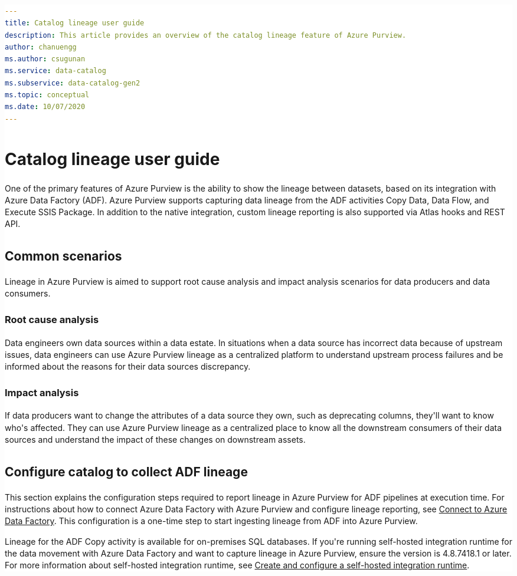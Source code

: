 ```yaml
---
title: Catalog lineage user guide
description: This article provides an overview of the catalog lineage feature of Azure Purview.
author: chanuengg
ms.author: csugunan
ms.service: data-catalog
ms.subservice: data-catalog-gen2
ms.topic: conceptual
ms.date: 10/07/2020
---
```


# Catalog lineage user guide

One of the primary features of Azure Purview is the ability to show the lineage between datasets, based on its integration with Azure Data Factory (ADF). Azure Purview supports capturing data lineage from the ADF activities Copy Data, Data Flow, and Execute SSIS Package. In addition to the native integration, custom lineage reporting is also supported via Atlas hooks and REST API.

## Common scenarios

Lineage in Azure Purview is aimed to support root cause analysis and impact analysis scenarios for data producers and data consumers.

### Root cause analysis

Data engineers own data sources within a data estate. In situations when a data source has incorrect data because of upstream issues, data engineers can use Azure Purview lineage as a centralized platform to understand upstream process failures and be informed about the reasons for their data sources discrepancy.

### Impact analysis

If data producers want to change the attributes of a data source they own, such as deprecating columns, they'll want to know who's affected. They can use Azure Purview lineage as a centralized place to know all the downstream consumers of their data sources and understand the impact of these changes on downstream assets.

## Configure catalog to collect ADF lineage

This section explains the configuration steps required to report lineage in Azure Purview for ADF pipelines at execution time. For instructions about how to connect Azure Data Factory with Azure Purview and configure lineage reporting, see [Connect to Azure Data Factory](catalog-client-overview.md#connect-to-azure-data-factory). This configuration is a one-time step to start ingesting lineage from ADF into Azure Purview.

Lineage for the ADF Copy activity is available for on-premises SQL databases. If you're running self-hosted integration runtime for the data movement with Azure Data Factory and want to capture lineage in Azure Purview, ensure the version is 4.8.7418.1 or later. For more information about self-hosted integration runtime, see [Create and configure a self-hosted integration runtime](https://docs.microsoft.com/azure/data-factory/create-self-hosted-integration-runtime).
